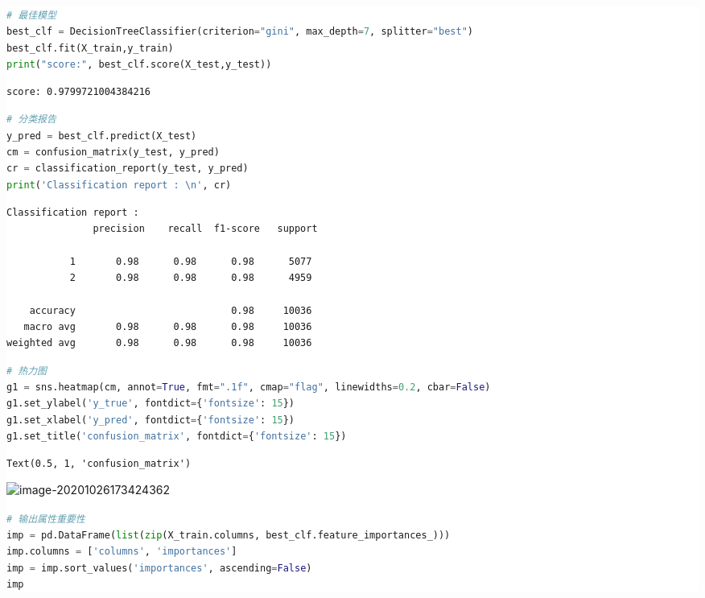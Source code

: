 

```python
# 最佳模型
best_clf = DecisionTreeClassifier(criterion="gini", max_depth=7, splitter="best")
best_clf.fit(X_train,y_train) 
print("score:", best_clf.score(X_test,y_test))   
```

    score: 0.9799721004384216



```python
# 分类报告
y_pred = best_clf.predict(X_test) 
cm = confusion_matrix(y_test, y_pred)
cr = classification_report(y_test, y_pred)
print('Classification report : \n', cr) 
```

    Classification report : 
                   precision    recall  f1-score   support
    
               1       0.98      0.98      0.98      5077
               2       0.98      0.98      0.98      4959
    
        accuracy                           0.98     10036
       macro avg       0.98      0.98      0.98     10036
    weighted avg       0.98      0.98      0.98     10036




```python
# 热力图
g1 = sns.heatmap(cm, annot=True, fmt=".1f", cmap="flag", linewidths=0.2, cbar=False)
g1.set_ylabel('y_true', fontdict={'fontsize': 15})
g1.set_xlabel('y_pred', fontdict={'fontsize': 15})  
g1.set_title('confusion_matrix', fontdict={'fontsize': 15})  
```




    Text(0.5, 1, 'confusion_matrix')



![image-20201026173424362](英雄联盟比分预测.assets/image-20201026173424362.png)

```python
# 输出属性重要性
imp = pd.DataFrame(list(zip(X_train.columns, best_clf.feature_importances_))) 
imp.columns = ['columns', 'importances']
imp = imp.sort_values('importances', ascending=False)
imp
```




<div>
<style scoped>
    .dataframe tbody tr th:only-of-type {
        vertical-align: middle;
    }
